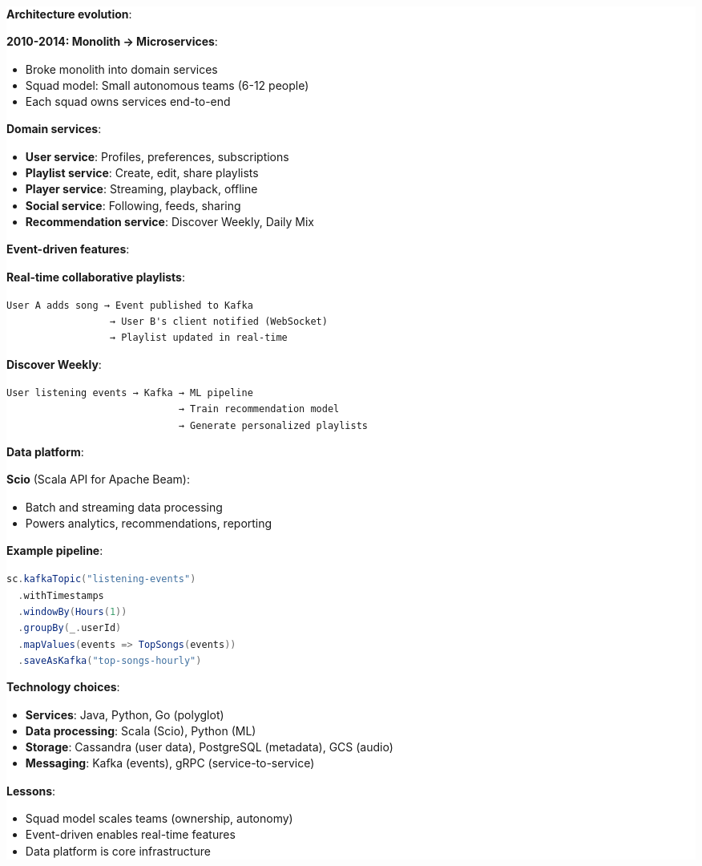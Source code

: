 **Architecture evolution**:

**2010-2014: Monolith → Microservices**:
- Broke monolith into domain services
- Squad model: Small autonomous teams (6-12 people)
- Each squad owns services end-to-end

**Domain services**:
- **User service**: Profiles, preferences, subscriptions
- **Playlist service**: Create, edit, share playlists
- **Player service**: Streaming, playback, offline
- **Social service**: Following, feeds, sharing
- **Recommendation service**: Discover Weekly, Daily Mix

**Event-driven features**:

**Real-time collaborative playlists**:
```
User A adds song → Event published to Kafka
                  → User B's client notified (WebSocket)
                  → Playlist updated in real-time
```

**Discover Weekly**:
```
User listening events → Kafka → ML pipeline
                              → Train recommendation model
                              → Generate personalized playlists
```

**Data platform**:

**Scio** (Scala API for Apache Beam):
- Batch and streaming data processing
- Powers analytics, recommendations, reporting

**Example pipeline**:
```scala
sc.kafkaTopic("listening-events")
  .withTimestamps
  .windowBy(Hours(1))
  .groupBy(_.userId)
  .mapValues(events => TopSongs(events))
  .saveAsKafka("top-songs-hourly")
```

**Technology choices**:
- **Services**: Java, Python, Go (polyglot)
- **Data processing**: Scala (Scio), Python (ML)
- **Storage**: Cassandra (user data), PostgreSQL (metadata), GCS (audio)
- **Messaging**: Kafka (events), gRPC (service-to-service)

**Lessons**:
- Squad model scales teams (ownership, autonomy)
- Event-driven enables real-time features
- Data platform is core infrastructure
